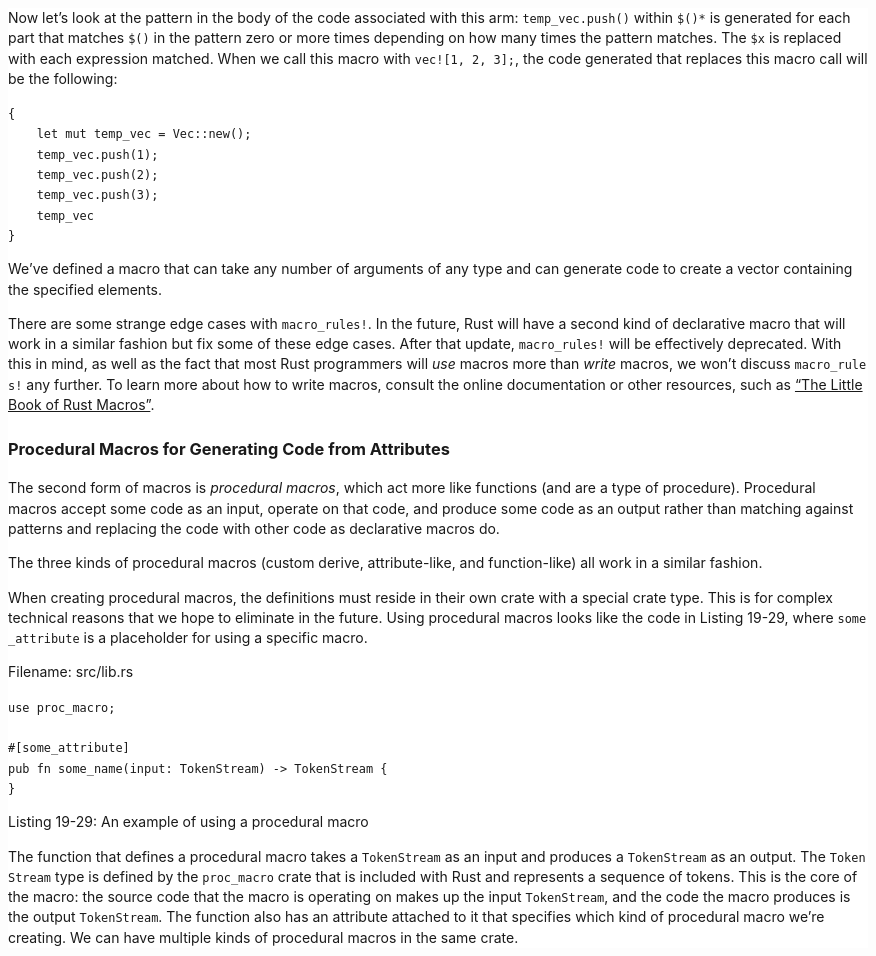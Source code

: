 Now let’s look at the pattern in the body of the code associated with this arm: `temp_vec.push()` within `$()*` is generated for each part that matches `$()` in the pattern zero or more times depending on how many times the pattern matches. The `$x` is replaced with each expression matched. When we call this macro with `vec![1, 2, 3];`, the code generated that replaces this macro call will be the following:

```rust,ignore
{
    let mut temp_vec = Vec::new();
    temp_vec.push(1);
    temp_vec.push(2);
    temp_vec.push(3);
    temp_vec
}
```

We’ve defined a macro that can take any number of arguments of any type and can generate code to create a vector containing the specified elements.

There are some strange edge cases with `macro_rules!`. In the future, Rust will have a second kind of declarative macro that will work in a similar fashion but fix some of these edge cases. After that update, `macro_rules!` will be effectively deprecated. With this in mind, as well as the fact that most Rust programmers will *use* macros more than *write* macros, we won’t discuss `macro_rules!` any further. To learn more about how to write macros, consult the online documentation or other resources, such as [“The Little Book of Rust Macros”][tlborm].

### Procedural Macros for Generating Code from Attributes

The second form of macros is *procedural macros*, which act more like functions (and are a type of procedure). Procedural macros accept some code as an input, operate on that code, and produce some code as an output rather than matching against patterns and replacing the code with other code as declarative macros do.

The three kinds of procedural macros (custom derive, attribute-like, and function-like) all work in a similar fashion.

When creating procedural macros, the definitions must reside in their own crate with a special crate type. This is for complex technical reasons that we hope to eliminate in the future. Using procedural macros looks like the code in Listing 19-29, where `some_attribute` is a placeholder for using a specific macro.

<span class="filename">Filename: src/lib.rs</span>

```rust,ignore
use proc_macro;

#[some_attribute]
pub fn some_name(input: TokenStream) -> TokenStream {
}
```


<span class="caption">Listing 19-29: An example of using a procedural macro</span>

The function that defines a procedural macro takes a `TokenStream` as an input and produces a `TokenStream` as an output. The `TokenStream` type is defined by the `proc_macro` crate that is included with Rust and represents a sequence of tokens. This is the core of the macro: the source code that the macro is operating on makes up the input `TokenStream`, and the code the macro produces is the output `TokenStream`. The function also has an attribute attached to it that specifies which kind of procedural macro we’re creating. We can have multiple kinds of procedural macros in the same crate.


[the reference]: ../reference/macros-by-example.html
[tlborm]: https://danielkeep.github.io/tlborm/book/index.html
[`syn`]: https://crates.io/crates/syn
[`quote`]: https://crates.io/crates/quote
[syn-docs]: https://docs.rs/syn/1.0/syn/struct.DeriveInput.html
[quote-docs]: https://docs.rs/quote
[decl]: #declarative-macros-with-macro_rules-for-general-metaprogramming